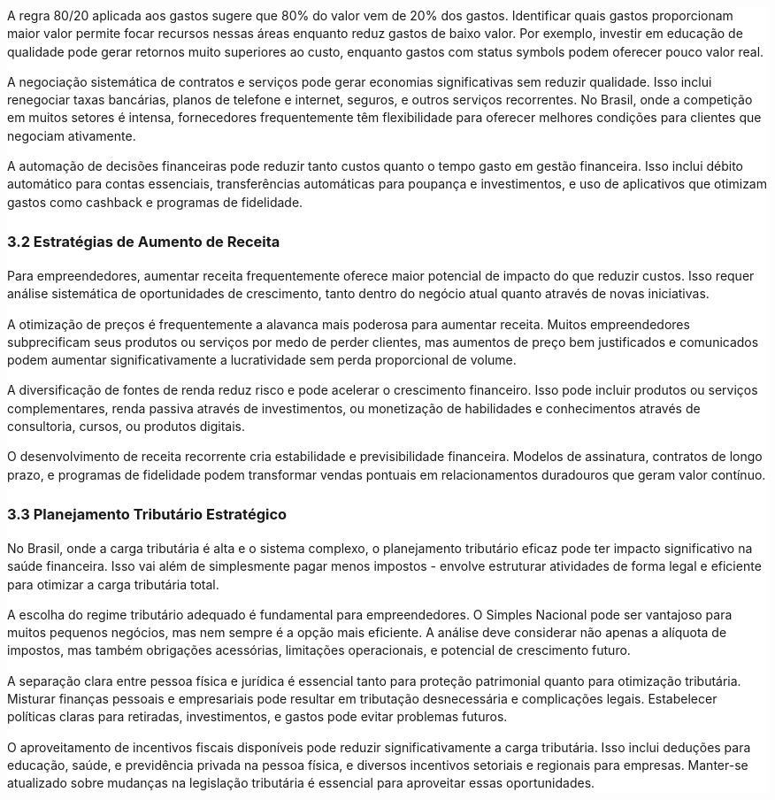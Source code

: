 A regra 80/20 aplicada aos gastos sugere que 80% do valor vem de 20% dos gastos. Identificar quais gastos proporcionam maior valor permite focar recursos nessas áreas enquanto reduz gastos de baixo valor. Por exemplo, investir em educação de qualidade pode gerar retornos muito superiores ao custo, enquanto gastos com status symbols podem oferecer pouco valor real.

A negociação sistemática de contratos e serviços pode gerar economias significativas sem reduzir qualidade. Isso inclui renegociar taxas bancárias, planos de telefone e internet, seguros, e outros serviços recorrentes. No Brasil, onde a competição em muitos setores é intensa, fornecedores frequentemente têm flexibilidade para oferecer melhores condições para clientes que negociam ativamente.

A automação de decisões financeiras pode reduzir tanto custos quanto o tempo gasto em gestão financeira. Isso inclui débito automático para contas essenciais, transferências automáticas para poupança e investimentos, e uso de aplicativos que otimizam gastos como cashback e programas de fidelidade.

### 3.2 Estratégias de Aumento de Receita

Para empreendedores, aumentar receita frequentemente oferece maior potencial de impacto do que reduzir custos. Isso requer análise sistemática de oportunidades de crescimento, tanto dentro do negócio atual quanto através de novas iniciativas.

A otimização de preços é frequentemente a alavanca mais poderosa para aumentar receita. Muitos empreendedores subprecificam seus produtos ou serviços por medo de perder clientes, mas aumentos de preço bem justificados e comunicados podem aumentar significativamente a lucratividade sem perda proporcional de volume.

A diversificação de fontes de renda reduz risco e pode acelerar o crescimento financeiro. Isso pode incluir produtos ou serviços complementares, renda passiva através de investimentos, ou monetização de habilidades e conhecimentos através de consultoria, cursos, ou produtos digitais.

O desenvolvimento de receita recorrente cria estabilidade e previsibilidade financeira. Modelos de assinatura, contratos de longo prazo, e programas de fidelidade podem transformar vendas pontuais em relacionamentos duradouros que geram valor contínuo.

### 3.3 Planejamento Tributário Estratégico

No Brasil, onde a carga tributária é alta e o sistema complexo, o planejamento tributário eficaz pode ter impacto significativo na saúde financeira. Isso vai além de simplesmente pagar menos impostos - envolve estruturar atividades de forma legal e eficiente para otimizar a carga tributária total.

A escolha do regime tributário adequado é fundamental para empreendedores. O Simples Nacional pode ser vantajoso para muitos pequenos negócios, mas nem sempre é a opção mais eficiente. A análise deve considerar não apenas a alíquota de impostos, mas também obrigações acessórias, limitações operacionais, e potencial de crescimento futuro.

A separação clara entre pessoa física e jurídica é essencial tanto para proteção patrimonial quanto para otimização tributária. Misturar finanças pessoais e empresariais pode resultar em tributação desnecessária e complicações legais. Estabelecer políticas claras para retiradas, investimentos, e gastos pode evitar problemas futuros.

O aproveitamento de incentivos fiscais disponíveis pode reduzir significativamente a carga tributária. Isso inclui deduções para educação, saúde, e previdência privada na pessoa física, e diversos incentivos setoriais e regionais para empresas. Manter-se atualizado sobre mudanças na legislação tributária é essencial para aproveitar essas oportunidades.

